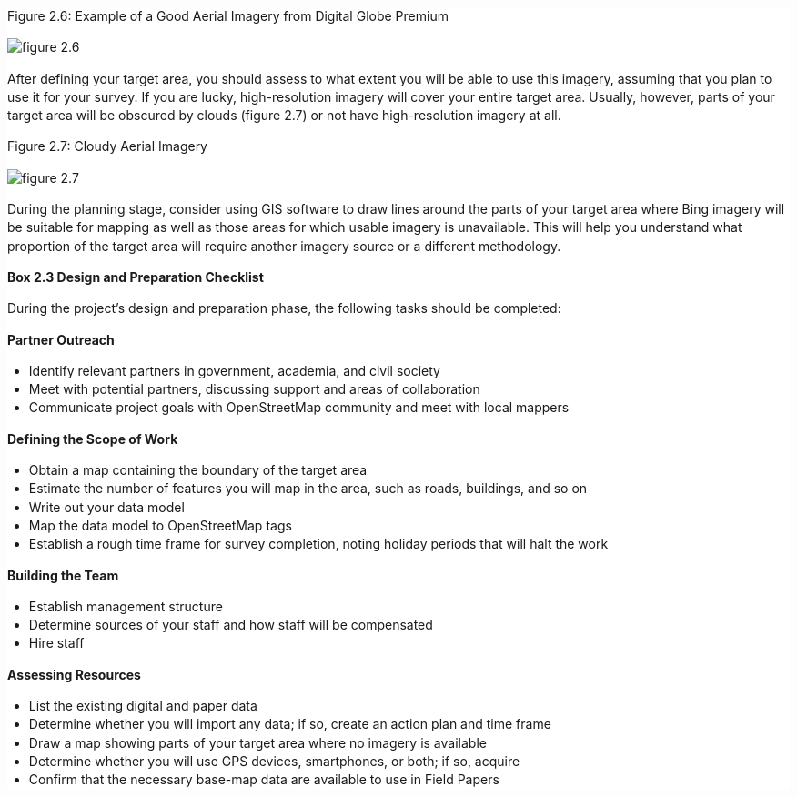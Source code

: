 Figure 2.6: Example of a Good Aerial Imagery from Digital Globe Premium
<div class="c-box-image">
    <img src="/images/posts/2/2-6-2.jpg" alt="figure 2.6">
</div>

After defining your target area, you should assess to what extent you will be able to use this imagery, assuming that you plan to use it for your survey. If you are lucky, high-resolution imagery will cover your entire target area. Usually, however, parts of your target area will be obscured by clouds (figure 2.7) or not have high-resolution imagery at all.

Figure 2.7: Cloudy Aerial Imagery
<div class="c-box-image">
    <img src="/images/posts/2/2-7-2.jpg" alt="figure 2.7">
</div>

During the planning stage, consider using GIS software to draw lines around the parts of your target area where Bing imagery will be suitable for mapping as well as those areas for which usable imagery is unavailable. This will help you understand what proportion of the target area will require another imagery source or a different methodology.

<div class="c-box">
<span class="box-title"><b>Box 2.3 Design and Preparation Checklist</b></span>
  <p>During the project’s design and preparation phase, the following tasks should be completed:</p>
  <p><b>Partner Outreach</p></b>
<p>
<div class="c-list">
    <ul>
        <li>Identify relevant partners in government, academia, and civil society</li>
        <li>Meet with potential partners, discussing support and areas of collaboration</li>
        <li>Communicate project goals with OpenStreetMap community and meet with local mappers</li>
    </ul>
</div></p>
  <p><b>Defining the Scope of Work</p></b>
<p><div class="c-list">
    <ul>
        <li>Obtain a map containing the boundary of the target area</li>
        <li>Estimate the number of features you will map in the area, such as roads, buildings, and so on</li>
        <li>Write out your data model</li>
        <li>Map the data model to OpenStreetMap tags</li>
        <li>Establish a rough time frame for survey completion, noting holiday periods that will halt the work</li>
    </ul>
</div></p>
  <p><b>Building the Team</p></b>
<p><div class="c-list">
    <ul>
        <li>Establish management structure</li>
        <li>Determine sources of your staff and how staff will be compensated</li>
        <li>Hire staff</li>
    </ul>
</div></p>
  <p><b>Assessing Resources</p></b>
<p><div class="c-list">
    <ul>
        <li>List the existing digital and paper data</li>
        <li>Determine whether you will import any data; if so, create an action plan and time frame</li>
        <li>Draw a map showing parts of your target area where no imagery is available</li>
        <li>Determine whether you will use GPS devices, smartphones, or both; if so, acquire</li>
        <li>Confirm that the necessary base-map data are available to use in Field Papers</li>
    </ul>
</div></p>
</div>
